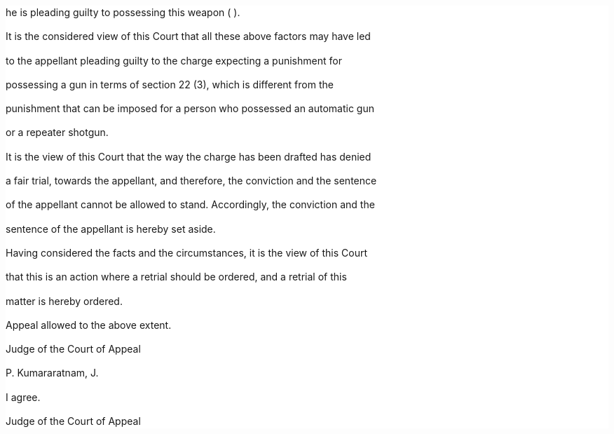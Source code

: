 he is pleading guilty to possessing this weapon ( ).

It is the considered view of this Court that all these above factors may have led

to the appellant pleading guilty to the charge expecting a punishment for

possessing a gun in terms of section 22 (3), which is different from the

punishment that can be imposed for a person who possessed an automatic gun

or a repeater shotgun.

It is the view of this Court that the way the charge has been drafted has denied

a fair trial, towards the appellant, and therefore, the conviction and the sentence

of the appellant cannot be allowed to stand. Accordingly, the conviction and the

sentence of the appellant is hereby set aside.

Having considered the facts and the circumstances, it is the view of this Court

that this is an action where a retrial should be ordered, and a retrial of this

matter is hereby ordered.

Appeal allowed to the above extent.

Judge of the Court of Appeal

P. Kumararatnam, J.

I agree.

Judge of the Court of Appeal